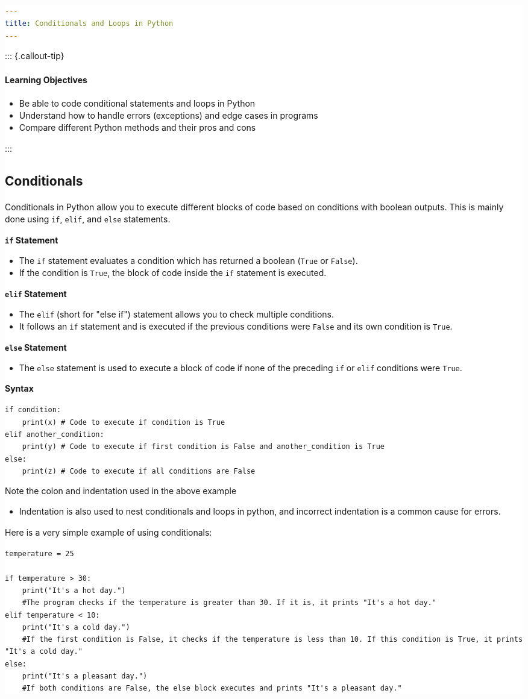 ```yaml
---
title: Conditionals and Loops in Python
---
```


::: {.callout-tip}
#### Learning Objectives

- Be able to code conditional statements and loops in Python 
- Understand how to handle errors (exceptions) and edge cases in programs
- Compare different Python methods and their pros and cons

:::

## Conditionals

Conditionals in Python allow you to execute different blocks of code based on conditions with boolean outputs. This is mainly done using `if`, `elif`, and `else` statements.


**`if` Statement**
- The `if` statement evaluates a condition which has returned a boolean (`True` or `False`).
- If the condition is `True`, the block of code inside the `if` statement is executed.

**`elif` Statement**
- The `elif` (short for "else if") statement allows you to check multiple conditions.
- It follows an `if` statement and is executed if the previous conditions were `False` and its own condition is `True`.

**`else` Statement**
- The `else` statement is used to execute a block of code if none of the preceding `if` or `elif` conditions were `True`.

**Syntax**

```
if condition:
    print(x) # Code to execute if condition is True
elif another_condition:
    print(y) # Code to execute if first condition is False and another_condition is True
else:
    print(z) # Code to execute if all conditions are False

```
Note the colon and indentation used in the above example

- Indentation is also used to nest conditionals and loops in python, and incorrect indentation is a common cause for errors.

Here is a very simple example of using conditionals:

```
temperature = 25

if temperature > 30:
    print("It's a hot day.")
    #The program checks if the temperature is greater than 30. If it is, it prints "It's a hot day."
elif temperature < 10:
    print("It's a cold day.")
    #If the first condition is False, it checks if the temperature is less than 10. If this condition is True, it prints "It's a cold day."
else:
    print("It's a pleasant day.")
    #If both conditions are False, the else block executes and prints "It's a pleasant day."
```
